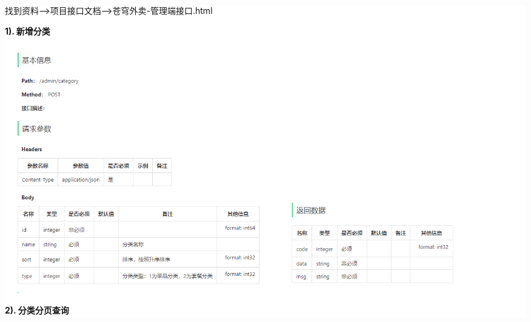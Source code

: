 找到资料-->项目接口文档-->苍穹外卖-管理端接口.html

**1). 新增分类**

<img src="assets/image-20221112163011291.png" alt="image-20221112163011291" style="zoom: 67%;" /> <img src="assets/image-20221112163044547.png" alt="image-20221112163044547" style="zoom:67%;" />

**2). 分类分页查询**
